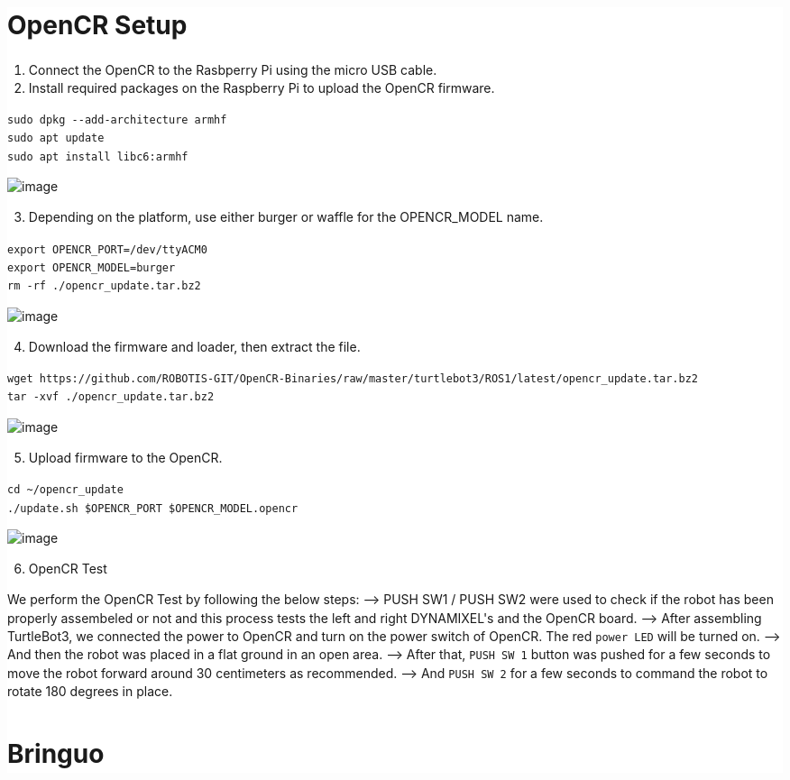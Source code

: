 # OpenCR Setup

1. Connect the OpenCR to the Rasbperry Pi using the micro USB cable.
2. Install required packages on the Raspberry Pi to upload the OpenCR firmware.

```
sudo dpkg --add-architecture armhf
sudo apt update
sudo apt install libc6:armhf 
```

![image](https://user-images.githubusercontent.com/92040822/204988172-e33c0099-0d12-4723-a9ba-ecddeb6efbb6.png)

3. Depending on the platform, use either burger or waffle for the OPENCR_MODEL name.

```
export OPENCR_PORT=/dev/ttyACM0
export OPENCR_MODEL=burger
rm -rf ./opencr_update.tar.bz2
```

![image](https://user-images.githubusercontent.com/92040822/204989231-5613bc9d-d103-4406-a464-6ec586d6ce74.png)

4. Download the firmware and loader, then extract the file.

```
wget https://github.com/ROBOTIS-GIT/OpenCR-Binaries/raw/master/turtlebot3/ROS1/latest/opencr_update.tar.bz2 
tar -xvf ./opencr_update.tar.bz2
```

![image](https://user-images.githubusercontent.com/92040822/204989421-5b95e2be-012a-4d2d-a585-8e5998686761.png)

5. Upload firmware to the OpenCR.

```
cd ~/opencr_update
./update.sh $OPENCR_PORT $OPENCR_MODEL.opencr
```

![image](https://user-images.githubusercontent.com/92040822/204989511-07ced6dd-7abe-431b-8127-651a0c2ef6c3.png)


6. OpenCR Test

We perform the OpenCR Test by following the below steps:
--> PUSH SW1 / PUSH SW2 were used to check if the robot has been properly assembeled or not and this process tests the left and right DYNAMIXEL's and the OpenCR board.
--> After assembling TurtleBot3, we connected the power to OpenCR and turn on the power switch of OpenCR. The red `power LED` will be turned on. 
--> And then the robot was placed in a flat ground in an open area.
--> After that, `PUSH SW 1` button was pushed for a few seconds to move the robot forward around 30 centimeters as recommended. 
--> And `PUSH SW 2` for a few seconds to command the robot to rotate 180 degrees in place.

# Bringuo
